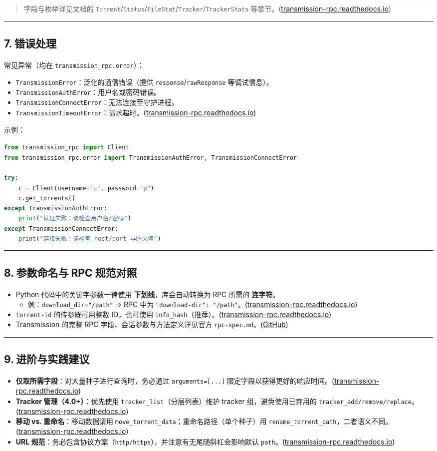 > 字段与枚举详见文档的 `Torrent`/`Status`/`FileStat`/`Tracker`/`TrackerStats` 等章节。([transmission-rpc.readthedocs.io](https://transmission-rpc.readthedocs.io/))

------

## 7. 错误处理

常见异常（均在 `transmission_rpc.error`）：

- `TransmissionError`：泛化的通信错误（提供 `response`/`rawResponse` 等调试信息）。
- `TransmissionAuthError`：用户名或密码错误。
- `TransmissionConnectError`：无法连接至守护进程。
- `TransmissionTimeoutError`：请求超时。([transmission-rpc.readthedocs.io](https://transmission-rpc.readthedocs.io/en/v7.0.11/errors.html))

示例：

```python
from transmission_rpc import Client
from transmission_rpc.error import TransmissionAuthError, TransmissionConnectError

try:
    c = Client(username="u", password="p")
    c.get_torrents()
except TransmissionAuthError:
    print("认证失败：请检查用户名/密码")
except TransmissionConnectError:
    print("连接失败：请检查 host/port 与防火墙")
```

------

## 8. 参数命名与 RPC 规范对照

- Python 代码中的关键字参数一律使用 **下划线**，库会自动转换为 RPC 所需的 **连字符**。
	- 例：`download_dir="/path"` → RPC 中为 `"download-dir": "/path"`。([transmission-rpc.readthedocs.io](https://transmission-rpc.readthedocs.io/))
- `torrent-id` 的传参既可用整数 ID，也可使用 `info_hash`（推荐）。([transmission-rpc.readthedocs.io](https://transmission-rpc.readthedocs.io/en/v7.0.11/client.html))
- Transmission 的完整 RPC 字段、会话参数与方法定义详见官方 `rpc-spec.md`。([GitHub](https://github.com/transmission/transmission/blob/main/docs/rpc-spec.md))

------

## 9. 进阶与实践建议

- **仅取所需字段**：对大量种子进行查询时，务必通过 `arguments=[...]` 限定字段以获得更好的响应时间。([transmission-rpc.readthedocs.io](https://transmission-rpc.readthedocs.io/en/v7.0.11/client.html))
- **Tracker 管理（4.0+）**：优先使用 `tracker_list`（分层列表）维护 tracker 组，避免使用已弃用的 `tracker_add/remove/replace`。([transmission-rpc.readthedocs.io](https://transmission-rpc.readthedocs.io/en/v7.0.11/client.html))
- **移动 vs. 重命名**：移动数据请用 `move_torrent_data`；重命名路径（单个种子）用 `rename_torrent_path`，二者语义不同。([transmission-rpc.readthedocs.io](https://transmission-rpc.readthedocs.io/en/v7.0.11/client.html))
- **URL 规范**：务必包含协议方案（`http/https`），并注意有无尾随斜杠会影响默认 `path`。([transmission-rpc.readthedocs.io](https://transmission-rpc.readthedocs.io/en/v7.0.11/client.html))
